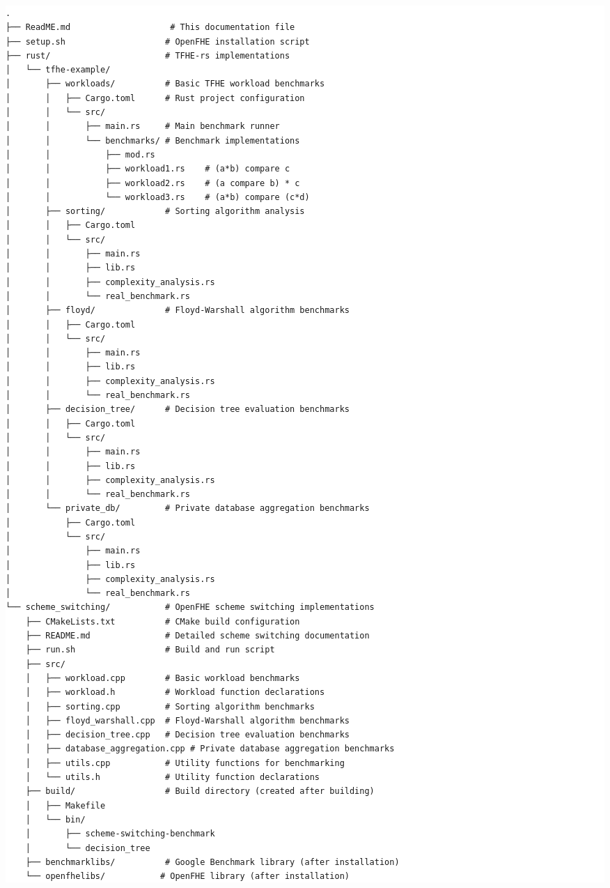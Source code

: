 ```
.
├── ReadME.md                    # This documentation file
├── setup.sh                    # OpenFHE installation script
├── rust/                       # TFHE-rs implementations
│   └── tfhe-example/
│       ├── workloads/          # Basic TFHE workload benchmarks
│       │   ├── Cargo.toml      # Rust project configuration
│       │   └── src/
│       │       ├── main.rs     # Main benchmark runner
│       │       └── benchmarks/ # Benchmark implementations
│       │           ├── mod.rs
│       │           ├── workload1.rs    # (a*b) compare c
│       │           ├── workload2.rs    # (a compare b) * c
│       │           └── workload3.rs    # (a*b) compare (c*d)
│       ├── sorting/            # Sorting algorithm analysis
│       │   ├── Cargo.toml
│       │   └── src/
│       │       ├── main.rs
│       │       ├── lib.rs
│       │       ├── complexity_analysis.rs
│       │       └── real_benchmark.rs
│       ├── floyd/              # Floyd-Warshall algorithm benchmarks
│       │   ├── Cargo.toml
│       │   └── src/
│       │       ├── main.rs
│       │       ├── lib.rs
│       │       ├── complexity_analysis.rs
│       │       └── real_benchmark.rs
│       ├── decision_tree/      # Decision tree evaluation benchmarks
│       │   ├── Cargo.toml
│       │   └── src/
│       │       ├── main.rs
│       │       ├── lib.rs
│       │       ├── complexity_analysis.rs
│       │       └── real_benchmark.rs
│       └── private_db/         # Private database aggregation benchmarks
│           ├── Cargo.toml
│           └── src/
│               ├── main.rs
│               ├── lib.rs
│               ├── complexity_analysis.rs
│               └── real_benchmark.rs
└── scheme_switching/           # OpenFHE scheme switching implementations
    ├── CMakeLists.txt          # CMake build configuration
    ├── README.md               # Detailed scheme switching documentation
    ├── run.sh                  # Build and run script
    ├── src/
    │   ├── workload.cpp        # Basic workload benchmarks
    │   ├── workload.h          # Workload function declarations
    │   ├── sorting.cpp         # Sorting algorithm benchmarks
    │   ├── floyd_warshall.cpp  # Floyd-Warshall algorithm benchmarks
    │   ├── decision_tree.cpp   # Decision tree evaluation benchmarks
    │   ├── database_aggregation.cpp # Private database aggregation benchmarks
    │   ├── utils.cpp           # Utility functions for benchmarking
    │   └── utils.h             # Utility function declarations
    ├── build/                  # Build directory (created after building)
    │   ├── Makefile
    │   └── bin/
    │       ├── scheme-switching-benchmark
    │       └── decision_tree
    ├── benchmarklibs/          # Google Benchmark library (after installation)
    └── openfhelibs/           # OpenFHE library (after installation)
```